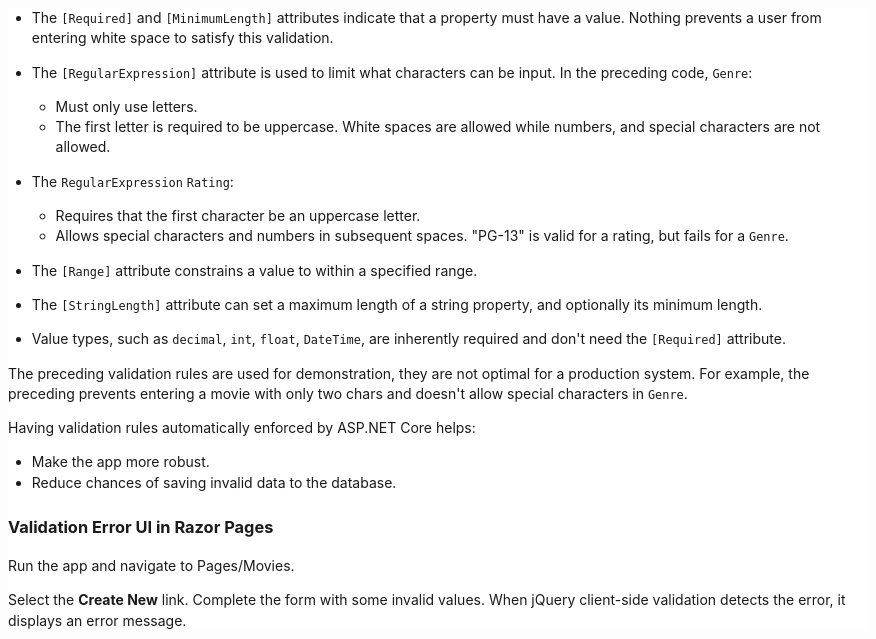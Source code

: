 * The `[Required]` and `[MinimumLength]` attributes indicate that a property must have a value. Nothing prevents a user from entering white space to satisfy this validation.
* The `[RegularExpression]` attribute is used to limit what characters can be input. In the preceding code, `Genre`:

  * Must only use letters.
  * The first letter is required to be uppercase. White spaces are allowed while numbers, and special
   characters are not allowed.

* The `RegularExpression` `Rating`:

  * Requires that the first character be an uppercase letter.
  * Allows special characters and numbers in subsequent spaces. "PG-13" is valid for a rating, but fails for a `Genre`.

* The `[Range]` attribute constrains a value to within a specified range.
* The `[StringLength]` attribute can set a maximum length of a string property, and optionally its minimum length.
* Value types, such as `decimal`, `int`, `float`, `DateTime`, are inherently required and don't need the `[Required]` attribute.

The preceding validation rules are used for demonstration, they are not optimal for a production system. For example, the preceding prevents entering a movie with only two chars and doesn't allow special characters in `Genre`.

Having validation rules automatically enforced by ASP.NET Core helps:

* Make the app more robust.
* Reduce chances of saving invalid data to the database.

### Validation Error UI in Razor Pages

Run the app and navigate to Pages/Movies.

Select the **Create New** link. Complete the form with some invalid values. When jQuery client-side validation detects the error, it displays an error message.
